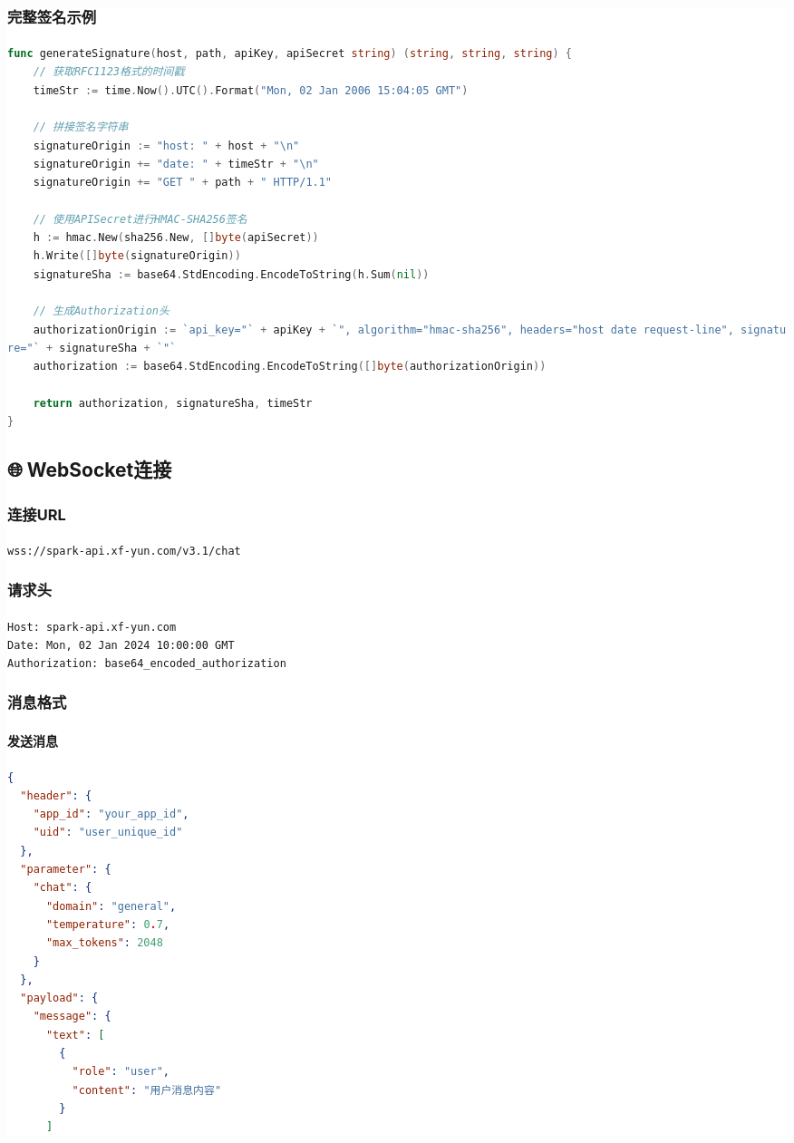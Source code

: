 ### 完整签名示例
```go
func generateSignature(host, path, apiKey, apiSecret string) (string, string, string) {
    // 获取RFC1123格式的时间戳
    timeStr := time.Now().UTC().Format("Mon, 02 Jan 2006 15:04:05 GMT")
    
    // 拼接签名字符串
    signatureOrigin := "host: " + host + "\n"
    signatureOrigin += "date: " + timeStr + "\n"
    signatureOrigin += "GET " + path + " HTTP/1.1"
    
    // 使用APISecret进行HMAC-SHA256签名
    h := hmac.New(sha256.New, []byte(apiSecret))
    h.Write([]byte(signatureOrigin))
    signatureSha := base64.StdEncoding.EncodeToString(h.Sum(nil))
    
    // 生成Authorization头
    authorizationOrigin := `api_key="` + apiKey + `", algorithm="hmac-sha256", headers="host date request-line", signature="` + signatureSha + `"`
    authorization := base64.StdEncoding.EncodeToString([]byte(authorizationOrigin))
    
    return authorization, signatureSha, timeStr
}
```

## 🌐 WebSocket连接

### 连接URL
```
wss://spark-api.xf-yun.com/v3.1/chat
```

### 请求头
```
Host: spark-api.xf-yun.com
Date: Mon, 02 Jan 2024 10:00:00 GMT
Authorization: base64_encoded_authorization
```

### 消息格式

#### 发送消息
```json
{
  "header": {
    "app_id": "your_app_id",
    "uid": "user_unique_id"
  },
  "parameter": {
    "chat": {
      "domain": "general",
      "temperature": 0.7,
      "max_tokens": 2048
    }
  },
  "payload": {
    "message": {
      "text": [
        {
          "role": "user",
          "content": "用户消息内容"
        }
      ]
```